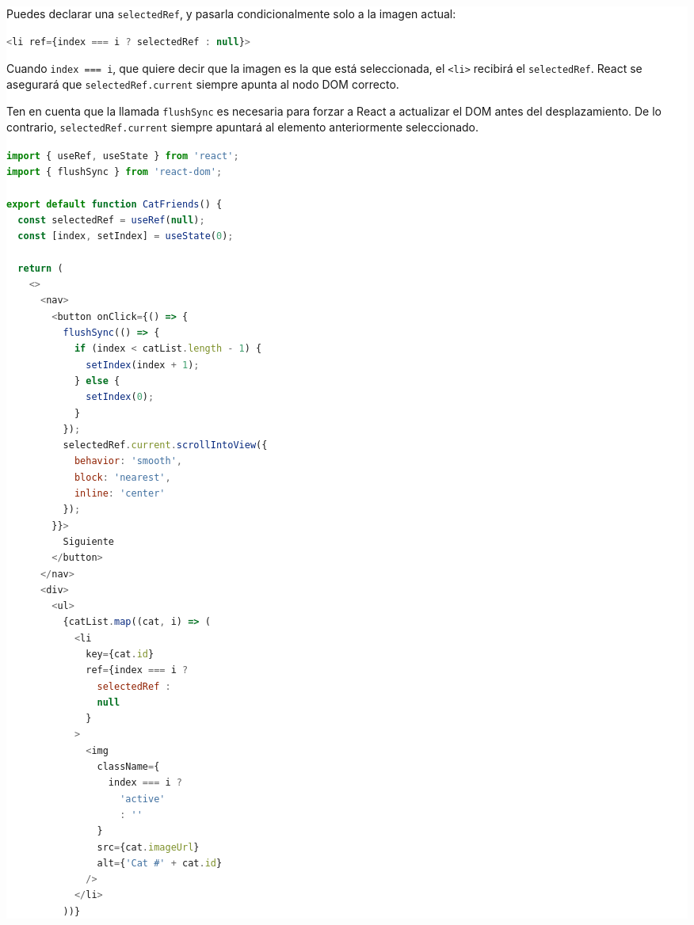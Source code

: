 <Solution>

Puedes declarar una `selectedRef`, y pasarla condicionalmente solo a la imagen actual:

```js
<li ref={index === i ? selectedRef : null}>
```

Cuando `index === i`, que quiere decir que la imagen es la que está seleccionada, el `<li>` recibirá el `selectedRef`. React se asegurará que `selectedRef.current` siempre apunta al nodo DOM correcto.

Ten en cuenta que la llamada `flushSync` es necesaria para forzar a React a actualizar el DOM antes del desplazamiento. De lo contrario, `selectedRef.current` siempre apuntará al elemento anteriormente seleccionado.  

<Sandpack>

```js
import { useRef, useState } from 'react';
import { flushSync } from 'react-dom';

export default function CatFriends() {
  const selectedRef = useRef(null);
  const [index, setIndex] = useState(0);

  return (
    <>
      <nav>
        <button onClick={() => {
          flushSync(() => {
            if (index < catList.length - 1) {
              setIndex(index + 1);
            } else {
              setIndex(0);
            }
          });
          selectedRef.current.scrollIntoView({
            behavior: 'smooth',
            block: 'nearest',
            inline: 'center'
          });            
        }}>
          Siguiente
        </button>
      </nav>
      <div>
        <ul>
          {catList.map((cat, i) => (
            <li
              key={cat.id}
              ref={index === i ?
                selectedRef :
                null
              }
            >
              <img
                className={
                  index === i ?
                    'active'
                    : ''
                }
                src={cat.imageUrl}
                alt={'Cat #' + cat.id}
              />
            </li>
          ))}
```